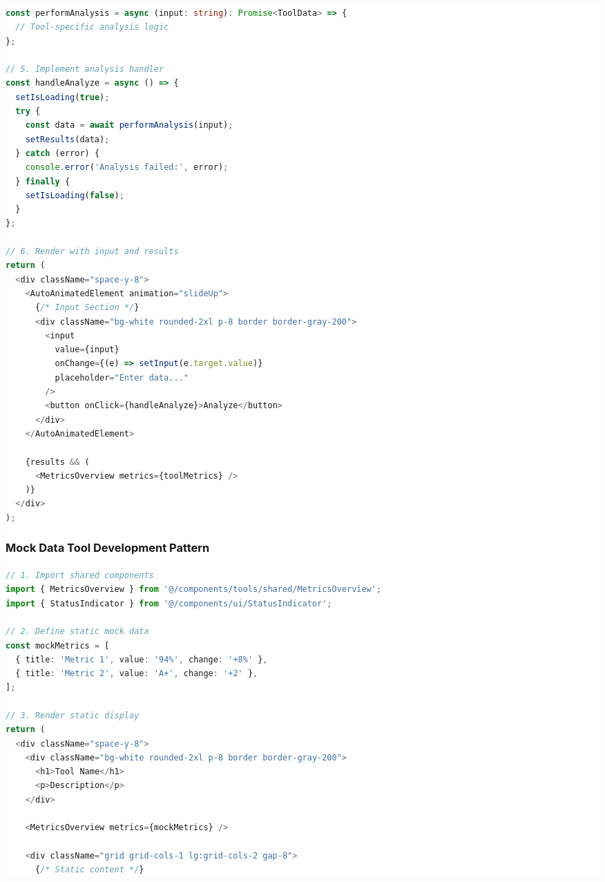 ```typescript
const performAnalysis = async (input: string): Promise<ToolData> => {
  // Tool-specific analysis logic
};

// 5. Implement analysis handler
const handleAnalyze = async () => {
  setIsLoading(true);
  try {
    const data = await performAnalysis(input);
    setResults(data);
  } catch (error) {
    console.error('Analysis failed:', error);
  } finally {
    setIsLoading(false);
  }
};

// 6. Render with input and results
return (
  <div className="space-y-8">
    <AutoAnimatedElement animation="slideUp">
      {/* Input Section */}
      <div className="bg-white rounded-2xl p-8 border border-gray-200">
        <input 
          value={input}
          onChange={(e) => setInput(e.target.value)}
          placeholder="Enter data..."
        />
        <button onClick={handleAnalyze}>Analyze</button>
      </div>
    </AutoAnimatedElement>
    
    {results && (
      <MetricsOverview metrics={toolMetrics} />
    )}
  </div>
);
```

### **Mock Data Tool Development Pattern**
```typescript
// 1. Import shared components
import { MetricsOverview } from '@/components/tools/shared/MetricsOverview';
import { StatusIndicator } from '@/components/ui/StatusIndicator';

// 2. Define static mock data
const mockMetrics = [
  { title: 'Metric 1', value: '94%', change: '+8%' },
  { title: 'Metric 2', value: 'A+', change: '+2' },
];

// 3. Render static display
return (
  <div className="space-y-8">
    <div className="bg-white rounded-2xl p-8 border border-gray-200">
      <h1>Tool Name</h1>
      <p>Description</p>
    </div>
    
    <MetricsOverview metrics={mockMetrics} />
    
    <div className="grid grid-cols-1 lg:grid-cols-2 gap-8">
      {/* Static content */}
```